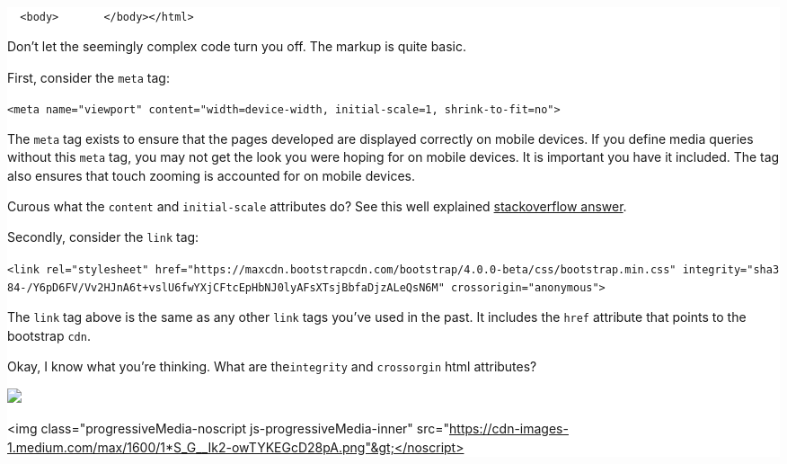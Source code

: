      <body>       </body></html>

Don’t let the seemingly complex code turn you off. The markup is quite basic.

First, consider the `meta` tag:

    <meta name="viewport" content="width=device-width, initial-scale=1, shrink-to-fit=no">

The `meta` tag exists to ensure that the pages developed are displayed correctly on mobile devices. If you define media queries without this `meta` tag, you may not get the look you were hoping for on mobile devices. It is important you have it included. The tag also ensures that touch zooming is accounted for on mobile devices.

Curous what the `content` and `initial-scale` attributes do? See this well explained [stackoverflow answer](https://stackoverflow.com/questions/33767533/what-does-the-shrink-to-fit-viewport-meta-attribute-do).

Secondly, consider the `link` tag:

    <link rel="stylesheet" href="https://maxcdn.bootstrapcdn.com/bootstrap/4.0.0-beta/css/bootstrap.min.css" integrity="sha384-/Y6pD6FV/Vv2HJnA6t+vslU6fwYXjCFtcEpHbNJ0lyAFsXTsjBbfaDjzALeQsN6M" crossorigin="anonymous">

The `link` tag above is the same as any other `link` tags you’ve used in the past. It includes the `href` attribute that points to the bootstrap `cdn`.

Okay, I know what you’re thinking. What are the`integrity` and `crossorgin` html attributes?





![](https://cdn-images-1.medium.com/freeze/max/60/1*S_G__Ik2-owTYKEGcD28pA.png?q=20)

<canvas class="progressiveMedia-canvas js-progressiveMedia-canvas" width="75" height="16"></canvas>

<noscript class="js-progressiveMedia-inner">&lt;img class="progressiveMedia-noscript js-progressiveMedia-inner" src="https://cdn-images-1.medium.com/max/1600/1*S_G__Ik2-owTYKEGcD28pA.png"&gt;</noscript>







